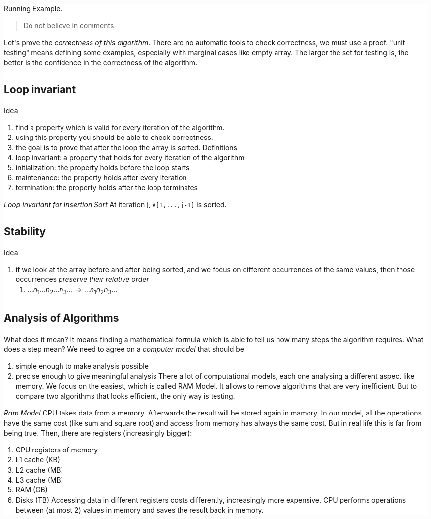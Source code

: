 Running Example.
> Do not believe in comments


Let's prove the *correctness of this algorithm*.
There are no automatic tools to check correctness,  we must use a proof.
"unit testing" means defining some examples, especially with marginal cases like empty array.
The larger the set for testing is, the better is the confidence in the correctness of the algorithm.

## Loop invariant
Idea
1. find a property which is valid for every iteration of the algorithm.
2. using this property you should be able to check correctness.
3. the goal is to prove that after the loop the array is sorted.
Definitions
1. loop invariant: a property that holds for every iteration of the algorithm
2. initialization: the property holds before the loop starts
3. maintenance: the property holds after every iteration
4. termination: the property holds after the loop terminates

*Loop invariant for Insertion Sort*
At iteration j, `A[1,...,j-1]` is sorted.

## Stability
Idea
1. if we look at the array before and after being sorted, and we focus on different occurrences of the same values, then those occurrences *preserve their relative order*
	1. $...n_1...n_2...n_3... \rightarrow ...n_1n_2n_3...$

## Analysis of Algorithms
What does it mean? It means finding a mathematical formula which is able to tell us how many steps the algorithm requires. What does a step mean?
We need to agree on a *computer model* that should be
1. simple enough to make analysis possible
2. precise enough to give meaningful analysis
There a lot of computational models, each one analysing a different aspect like memory. We focus on the easiest, which is called RAM Model.
It allows to remove algorithms that are very inefficient. But to compare two algorithms that looks efficient, the only way is testing.

*Ram Model*
CPU takes data from a memory. Afterwards the result will be stored again in mamory.
In our model, all the operations have the same cost (like sum and square root) and access from memory has always the same cost. But in real life this is far from being true.
Then, there are registers (increasingly bigger):
1. CPU registers of memory
2. L1 cache (KB)
3. L2 cache (MB)
4. L3 cache (MB)
5. RAM (GB)
6. Disks (TB)
Accessing data in different registers costs differently, increasingly more expensive.
CPU performs operations between (at most 2) values in memory and saves the result back in memory.
